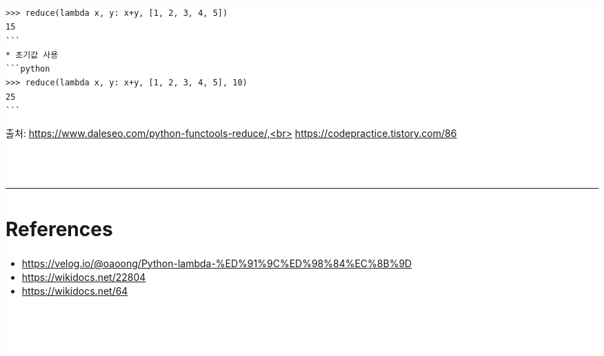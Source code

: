     >>> reduce(lambda x, y: x+y, [1, 2, 3, 4, 5])
    15
    ```
    * 초기값 사용
    ```python
    >>> reduce(lambda x, y: x+y, [1, 2, 3, 4, 5], 10)
    25
    ```
    
  출처: https://www.daleseo.com/python-functools-reduce/,<br>
  https://codepractice.tistory.com/86

<br><br>



















---
# References
* https://velog.io/@oaoong/Python-lambda-%ED%91%9C%ED%98%84%EC%8B%9D
* https://wikidocs.net/22804
* https://wikidocs.net/64

<br><br><br>
